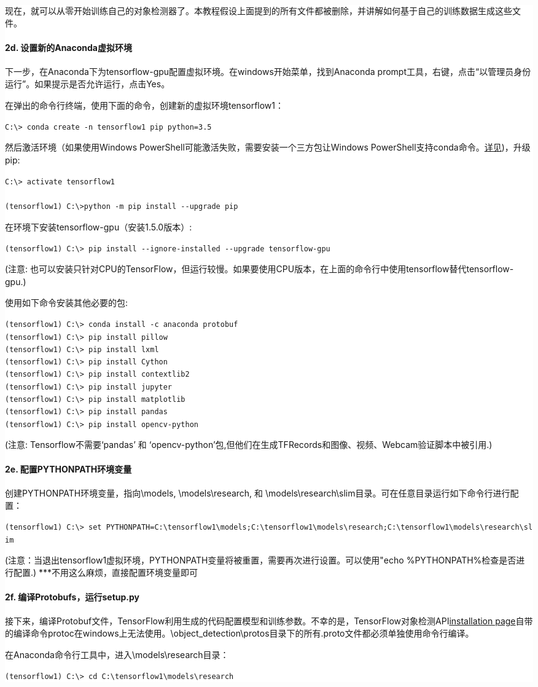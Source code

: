 现在，就可以从零开始训练自己的对象检测器了。本教程假设上面提到的所有文件都被删除，并讲解如何基于自己的训练数据生成这些文件。

#### 2d. 设置新的Anaconda虚拟环境
下一步，在Anaconda下为tensorflow-gpu配置虚拟环境。在windows开始菜单，找到Anaconda prompt工具，右键，点击“以管理员身份运行”。如果提示是否允许运行，点击Yes。

在弹出的命令行终端，使用下面的命令，创建新的虚拟环境tensorflow1：

```
C:\> conda create -n tensorflow1 pip python=3.5
```
然后激活环境（如果使用Windows PowerShell可能激活失败，需要安装一个三方包让Windows PowerShell支持conda命令。[详见](https://blog.csdn.net/qq_38163755/article/details/88144767))，升级pip:
```
C:\> activate tensorflow1

(tensorflow1) C:\>python -m pip install --upgrade pip
```
在环境下安装tensorflow-gpu（安装1.5.0版本）:
```
(tensorflow1) C:\> pip install --ignore-installed --upgrade tensorflow-gpu
```

(注意: 也可以安装只针对CPU的TensorFlow，但运行较慢。如果要使用CPU版本，在上面的命令行中使用tensorflow替代tensorflow-gpu.)

使用如下命令安装其他必要的包:
```
(tensorflow1) C:\> conda install -c anaconda protobuf
(tensorflow1) C:\> pip install pillow
(tensorflow1) C:\> pip install lxml
(tensorflow1) C:\> pip install Cython
(tensorflow1) C:\> pip install contextlib2
(tensorflow1) C:\> pip install jupyter
(tensorflow1) C:\> pip install matplotlib
(tensorflow1) C:\> pip install pandas
(tensorflow1) C:\> pip install opencv-python
```
(注意: Tensorflow不需要‘pandas’ 和 ‘opencv-python’包,但他们在生成TFRecords和图像、视频、Webcam验证脚本中被引用.)

#### 2e. 配置PYTHONPATH环境变量
创建PYTHONPATH环境变量，指向\models, \models\research, 和 \models\research\slim目录。可在任意目录运行如下命令行进行配置：
```
(tensorflow1) C:\> set PYTHONPATH=C:\tensorflow1\models;C:\tensorflow1\models\research;C:\tensorflow1\models\research\slim
```
(注意：当退出tensorflow1虚拟环境，PYTHONPATH变量将被重置，需要再次进行设置。可以使用"echo %PYTHONPATH%检查是否进行配置.)
***不用这么麻烦，直接配置环境变量即可

#### 2f. 编译Protobufs，运行setup.py
接下来，编译Protobuf文件，TensorFlow利用生成的代码配置模型和训练参数。不幸的是，TensorFlow对象检测API[installation page](https://github.com/tensorflow/models/blob/master/research/object_detection/g3doc/installation.md)自带的编译命令protoc在windows上无法使用。\object_detection\protos目录下的所有.proto文件都必须单独使用命令行编译。

在Anaconda命令行工具中，进入\models\research目录：
```
(tensorflow1) C:\> cd C:\tensorflow1\models\research
```
